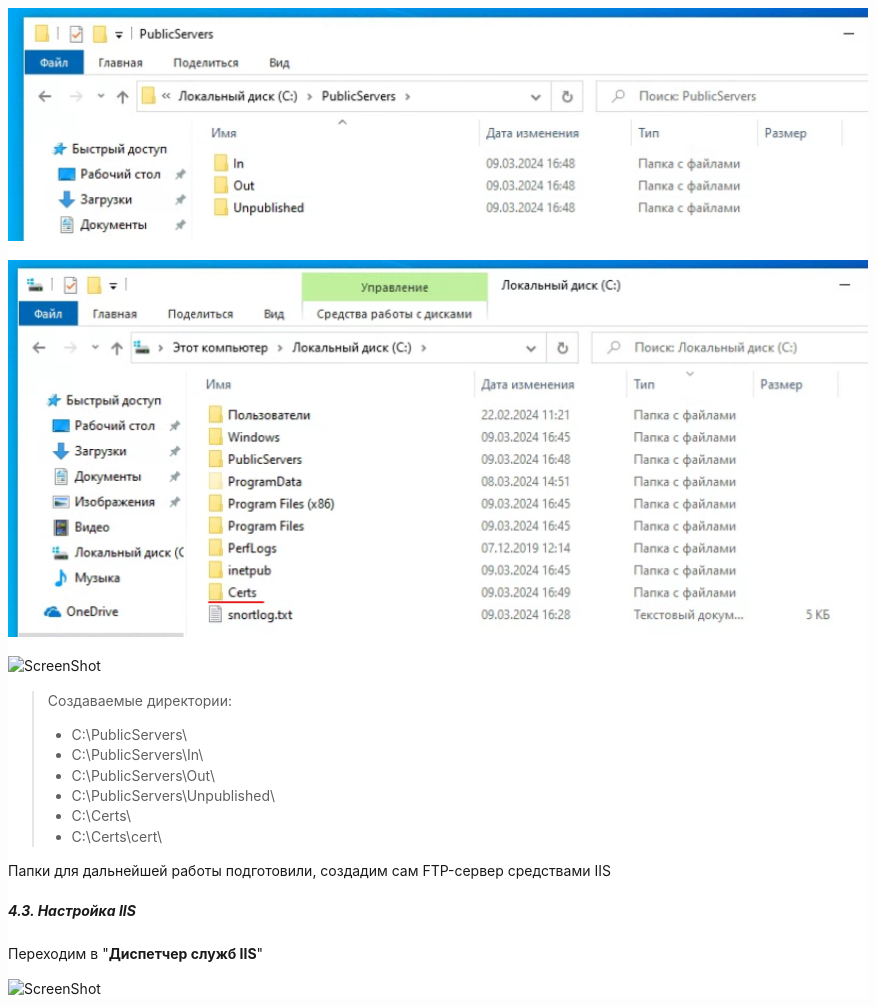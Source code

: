 ![ScreenShot](screenshots/242.png)

![ScreenShot](screenshots/243.png)

![ScreenShot](screenshots/244.png)

>Создаваемые директории:
>- С:\\PublicServers\\
>- С:\\PublicServers\\In\\
>- С:\\PublicServers\\Out\\
>- С:\\PublicServers\\Unpublished\\
>- С:\\Certs\\
>- С:\\Certs\\cert\\

Папки для дальнейшей работы подготовили, создадим сам FTP-сервер средствами IIS 

##### 4.3. Настройка IIS

Переходим в "**Диспетчер служб IIS**"

![ScreenShot](screenshots/245.png)
